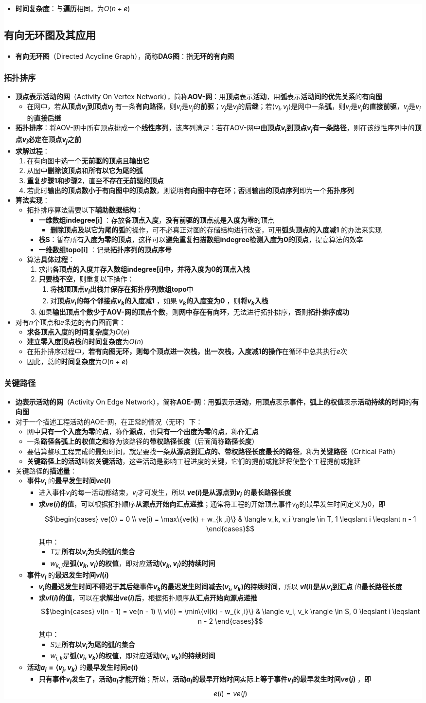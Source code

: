   + **时间复杂度**：与**遍历**相同，为$O(n + e)$

## 有向无环图及其应用

+ **有向无环图**（Directed Acycline Graph），简称**DAG图**：指**无环的有向图**

### 拓扑排序

+ **顶点表示活动的网**（Activity On Vertex Network），简称**AOV-网**：用**顶点**表示**活动**，用**弧**表示**活动间的优先关系**的**有向图**
  + 在网中，若**从顶点$v_i$到顶点$v_j$** 有一条**有向路径**，则$v_i$是$v_j$的**前驱**；$v_j$是$v_j$的**后继**；若$\langle v_i, v_j \rangle$是网中一条**弧**，则$v_i$是$v_j$的**直接前驱**，$v_j$是$v_i$的**直接后继**
+ **拓扑排序**：将AOV-网中所有顶点排成一个**线性序列**，该序列满足：若在AOV-网中**由顶点$v_i$到顶点$v_j$有一条路径**，则在该线性序列中的**顶点$v_i$必定在顶点$v_j$之前**
+ **求解过程**：
  1. 在有向图中选一个**无前驱的顶点**且**输出它**
  2. 从图中**删除该顶点**和**所有以它为尾的弧**
  3. **重复步骤1和步骤2**，直至**不存在无前驱的顶点**
  4. 若此时**输出的顶点数小于有向图中的顶点数**，则说明**有向图中存在环**；**否**则**输出的顶点序列**即为一个**拓扑序列**
+ **算法实现**：
  + 拓扑排序算法需要以下**辅助数据结构**：
    + **一维数组indegree[i]** ：存放**各顶点入度**，**没有前驱的顶点**就是**入度为零**的顶点
      + **删除顶点及以它为尾的弧**的操作，可不必真正对图的存储结构进行改变，可用**弧头顶点的入度减$1$** 的办法来实现
    + **栈S**：暂存所有**入度为零的顶点**，这样可以**避免重复扫描数组indegree检测入度为$0$的顶点**，提高算法的效率
    + **一维数组topo[i]** ：记录**拓扑序列的顶点序号**
  + 算法**具体过程**：
    1. 求出**各顶点的入度**并**存入数组indegree[i]**中，并将**入度为$0$的顶点入栈**
    2. **只要栈不空**，则重复以下操作：
       1. 将**栈顶顶点$v_i$出栈**并**保存在拓扑序列数组topo**中
       2. 对**顶点$v_i$的每个邻接点$v_k$的入度减$1$** ，如果 **$v_k$的入度变为$0$** ，则**将$v_k$入栈**
    3. 如果**输出顶点个数少于AOV-网的顶点个数**，则**网中存在有向环**，无法进行拓扑排序，**否**则**拓扑排序成功**
+ 对有$n$个顶点和$e$条边的有向图而言：
  + **求各顶点入度**的**时间复杂度**为$O(e)$
  + **建立零入度顶点栈**的**时间复杂度**为$O(n)$
  + 在拓扑排序过程中，**若有向图无环，则每个顶点进一次栈，出一次栈，入度减$1$的操作**在循环中总共执行$e$次
  + 因此，总的**时间复杂度**为$O(n + e)$

### 关键路径

+ **边表示活动的网**（Activity On Edge Network），简称**AOE-网**：用**弧**表示**活动**，用**顶点**表示**事件**，**弧上的权值**表示**活动持续的时间**的**有向图**
+ 对于一个描述工程活动的AOE-网，在正常的情况（无环）下：
  + 网中**只有一个入度为零**的**点**，称作**源点**，也**只有一个出度为零**的**点**，称作**汇点**
  + 一条**路径各弧上的权值之和**称为该路径的**带权路径长度**（后面简称**路径长度**）
  + 要估算整项工程完成的最短时间，就是要找一条**从源点到汇点的、带权路径长度最长的路径**，称为**关键路径**（Critical Path）
  + **关键路径上的活动**叫做**关键活动**，这些活动是影响工程进度的关键，它们的提前或拖延将使整个工程提前或拖延
+ 关键路径的**描述量**：
  + **事件$v_i$** 的**最早发生时间$ve(i)$**
    + 进入事件$v_i$的每一活动都结束，$v_i$才可发生，所以 **$ve(i)$是从源点到$v_i$** 的**最长路径长度**
    + **求$ve(i)$的值**，可以根据拓扑顺序**从源点开始向汇点递推**；通常将工程的开始顶点事件$v_0$的最早发生时间定义为$0$，即$$\begin{cases} ve(0) = 0 \\ ve(i) = \max\{ve(k) + w_{k ,i}\} & \langle v_k, v_i \rangle \in T, 1 \leqslant i \leqslant n - 1 \end{cases}$$其中：
      + $T$是**所有以$v_i$为头的弧**的**集合**
      + $w_{k, i}$是**弧$\langle v_k, v_i \rangle$的权值**，即对应**活动$\langle v_k, v_i \rangle$的持续时间**
  + **事件$v_i$** 的**最迟发生时间$vl(i)$**
    + **$v_i$的最迟发生时间不得迟于其后继事件$v_k$的最迟发生时间减去$\langle v_i, v_k \rangle$的持续时间**，所以 **$vl(i)$是从$v_i$到汇点** 的**最长路径长度**
    + **求$vl(i)$的值**，可以在**求解出$ve(i)$后**，根据拓扑顺序**从汇点开始向源点递推**$$\begin{cases} vl(n - 1) = ve(n - 1) \\ vl(i) = \min\{vl(k) - w_{k ,i}\} & \langle v_i, v_k \rangle \in S, 0 \leqslant i \leqslant n - 2 \end{cases}$$其中：
      + $S$是**所有以$v_i$为尾的弧**的**集合**
      + $w_{i, k}$是**弧$\langle v_i, v_k \rangle$的权值**，即对应**活动$\langle v_i, v_k \rangle$的持续时间**
  + **活动$a_i = \langle v_j, v_k \rangle$** 的**最早发生时间$e(i)$**
    + **只有事件$v_i$发生了，活动$a_i$才能开始**；所以，**活动$a_i$的最早开始时间**实际上**等于事件$v_i$的最早发生时间$ve(j)$** ，即$$e(i) = ve(j)$$